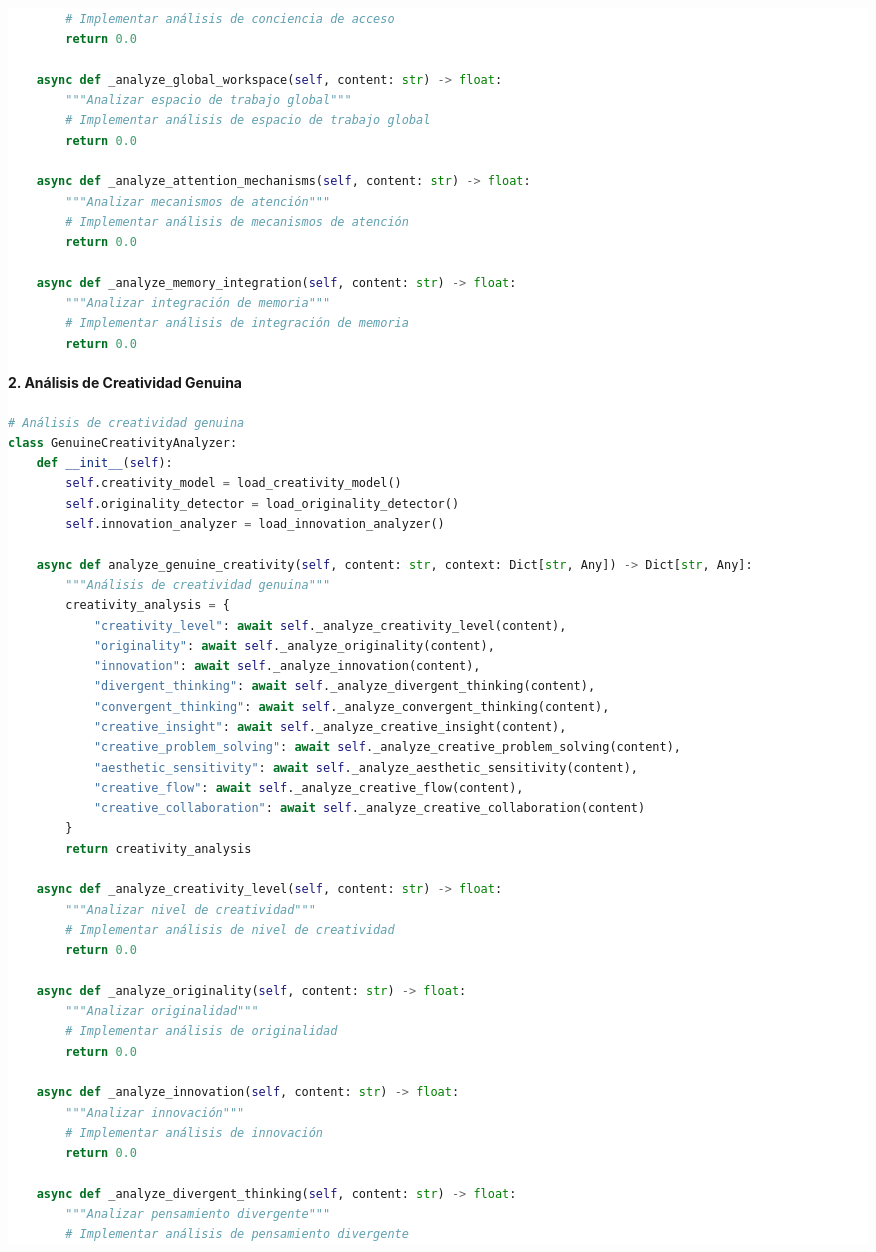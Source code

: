 ```python
        # Implementar análisis de conciencia de acceso
        return 0.0
    
    async def _analyze_global_workspace(self, content: str) -> float:
        """Analizar espacio de trabajo global"""
        # Implementar análisis de espacio de trabajo global
        return 0.0
    
    async def _analyze_attention_mechanisms(self, content: str) -> float:
        """Analizar mecanismos de atención"""
        # Implementar análisis de mecanismos de atención
        return 0.0
    
    async def _analyze_memory_integration(self, content: str) -> float:
        """Analizar integración de memoria"""
        # Implementar análisis de integración de memoria
        return 0.0
```

#### **2. Análisis de Creatividad Genuina**
```python
# Análisis de creatividad genuina
class GenuineCreativityAnalyzer:
    def __init__(self):
        self.creativity_model = load_creativity_model()
        self.originality_detector = load_originality_detector()
        self.innovation_analyzer = load_innovation_analyzer()
    
    async def analyze_genuine_creativity(self, content: str, context: Dict[str, Any]) -> Dict[str, Any]:
        """Análisis de creatividad genuina"""
        creativity_analysis = {
            "creativity_level": await self._analyze_creativity_level(content),
            "originality": await self._analyze_originality(content),
            "innovation": await self._analyze_innovation(content),
            "divergent_thinking": await self._analyze_divergent_thinking(content),
            "convergent_thinking": await self._analyze_convergent_thinking(content),
            "creative_insight": await self._analyze_creative_insight(content),
            "creative_problem_solving": await self._analyze_creative_problem_solving(content),
            "aesthetic_sensitivity": await self._analyze_aesthetic_sensitivity(content),
            "creative_flow": await self._analyze_creative_flow(content),
            "creative_collaboration": await self._analyze_creative_collaboration(content)
        }
        return creativity_analysis
    
    async def _analyze_creativity_level(self, content: str) -> float:
        """Analizar nivel de creatividad"""
        # Implementar análisis de nivel de creatividad
        return 0.0
    
    async def _analyze_originality(self, content: str) -> float:
        """Analizar originalidad"""
        # Implementar análisis de originalidad
        return 0.0
    
    async def _analyze_innovation(self, content: str) -> float:
        """Analizar innovación"""
        # Implementar análisis de innovación
        return 0.0
    
    async def _analyze_divergent_thinking(self, content: str) -> float:
        """Analizar pensamiento divergente"""
        # Implementar análisis de pensamiento divergente
```